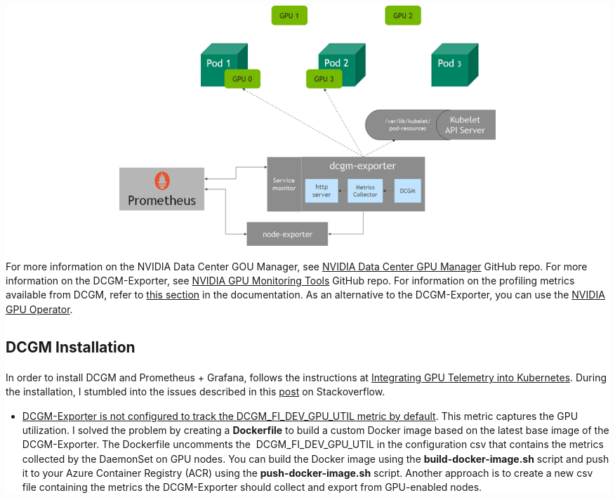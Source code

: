 <p align="center">
    <img src="media\image3.png" style="width:5.57431in;height:3.56597in" alt="Image showing the architecture of dcgm-exporter for gathering telemetry with Prometheus with the node-exporter, dcgm-exporter components, and service monitor components." />
</p>

For more information on the NVIDIA Data Center GOU Manager, see [NVIDIA
Data Center GPU Manager](https://github.com/NVIDIA/DCGM) GitHub repo.
For more information on the DCGM-Exporter, see [NVIDIA GPU Monitoring
Tools](https://github.com/NVIDIA/gpu-monitoring-tools) GitHub repo. For
information on the profiling metrics available from DCGM, refer to [this
section](https://docs.nvidia.com/datacenter/dcgm/latest/dcgm-user-guide/feature-overview.html#profiling) in
the documentation. As an alternative to the DCGM-Exporter, you can use
the [NVIDIA GPU Operator](https://github.com/NVIDIA/gpu-operator).

## DCGM Installation

In order to install DCGM and Prometheus + Grafana, follows the
instructions at [Integrating GPU Telemetry into
Kubernetes](https://docs.nvidia.com/datacenter/cloud-native/kubernetes/dcgme2e.html).
During the installation, I stumbled into the issues described in this
[post](https://stackoverflow.com/questions/65076998/how-to-scale-azures-kubernetes-service-aks-based-on-gpu-metrics)
on Stackoverflow.

-   [DCGM-Exporter is not configured to track the
    DCGM\_FI\_DEV\_GPU\_UTIL metric by
    default](https://github.com/NVIDIA/gpu-monitoring-tools/issues/143).
    This metric captures the GPU utilization. I solved the problem by
    creating a **Dockerfile** to build a custom Docker image based on
    the latest base image of the DCGM-Exporter. The Dockerfile uncomments
    the  DCGM\_FI\_DEV\_GPU\_UTIL in the configuration csv that contains
    the metrics collected by the DaemonSet on GPU nodes. You can build
    the Docker image using the **build-docker-image.sh** script and push
    it to your Azure Container Registry (ACR) using the
    **push-docker-image.sh** script. Another approach is to create a new csv file
		containing the metrics the DCGM-Exporter should collect and export from GPU-enabled nodes.
